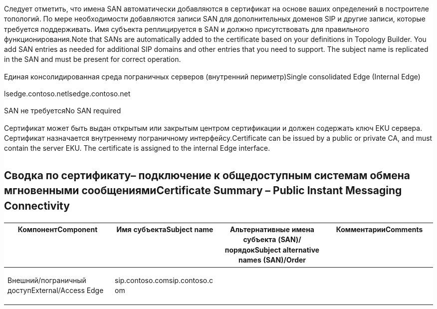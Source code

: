 <p><span data-ttu-id="194f2-p105">Следует отметить, что имена SAN автоматически добавляются в сертификат на основе ваших определений в построителе топологий. По мере необходимости добавляются записи SAN для дополнительных доменов SIP и другие записи, которые требуется поддерживать. Имя субъекта реплицируется в SAN и должно присутствовать для правильного функционирования.</span><span class="sxs-lookup"><span data-stu-id="194f2-p105">Note that SANs are automatically added to the certificate based on your definitions in Topology Builder. You add SAN entries as needed for additional SIP domains and other entries that you need to support. The subject name is replicated in the SAN and must be present for correct operation.</span></span></p></td>
</tr>
<tr class="even">
<td><p><span data-ttu-id="194f2-134">Единая консолидированная среда пограничных серверов (внутренний периметр)</span><span class="sxs-lookup"><span data-stu-id="194f2-134">Single consolidated Edge (Internal Edge)</span></span></p></td>
<td><p><span data-ttu-id="194f2-135">lsedge.contoso.net</span><span class="sxs-lookup"><span data-stu-id="194f2-135">lsedge.contoso.net</span></span></p></td>
<td><p><span data-ttu-id="194f2-136">SAN не требуется</span><span class="sxs-lookup"><span data-stu-id="194f2-136">No SAN required</span></span></p></td>
<td><p><span data-ttu-id="194f2-p106">Сертификат может быть выдан открытым или закрытым центром сертификации и должен содержать ключ EKU сервера. Сертификат назначается внутреннему пограничному интерфейсу.</span><span class="sxs-lookup"><span data-stu-id="194f2-p106">Certificate can be issued by a public or private CA, and must contain the server EKU. The certificate is assigned to the internal Edge interface.</span></span></p></td>
</tr>
</tbody>
</table>


</div>

<div>

## <a name="certificate-summary--public-instant-messaging-connectivity"></a><span data-ttu-id="194f2-139">Сводка по сертификату– подключение к общедоступным системам обмена мгновенными сообщениями</span><span class="sxs-lookup"><span data-stu-id="194f2-139">Certificate Summary – Public Instant Messaging Connectivity</span></span>


<table>
<colgroup>
<col style="width: 25%" />
<col style="width: 25%" />
<col style="width: 25%" />
<col style="width: 25%" />
</colgroup>
<thead>
<tr class="header">
<th><span data-ttu-id="194f2-140">Компонент</span><span class="sxs-lookup"><span data-stu-id="194f2-140">Component</span></span></th>
<th><span data-ttu-id="194f2-141">Имя субъекта</span><span class="sxs-lookup"><span data-stu-id="194f2-141">Subject name</span></span></th>
<th><span data-ttu-id="194f2-142">Альтернативные имена субъекта (SAN)/порядок</span><span class="sxs-lookup"><span data-stu-id="194f2-142">Subject alternative names (SAN)/Order</span></span></th>
<th><span data-ttu-id="194f2-143">Комментарии</span><span class="sxs-lookup"><span data-stu-id="194f2-143">Comments</span></span></th>
</tr>
</thead>
<tbody>
<tr class="odd">
<td><p><span data-ttu-id="194f2-144">Внешний/пограничный доступ</span><span class="sxs-lookup"><span data-stu-id="194f2-144">External/Access Edge</span></span></p></td>
<td><p><span data-ttu-id="194f2-145">sip.contoso.com</span><span class="sxs-lookup"><span data-stu-id="194f2-145">sip.contoso.com</span></span></p></td>